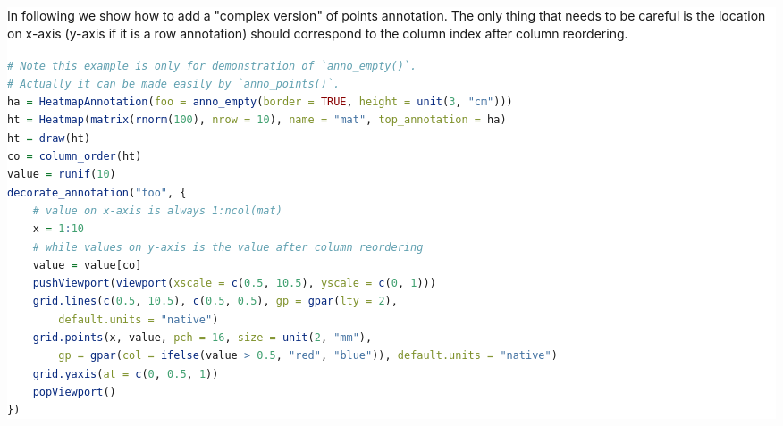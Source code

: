 In following we show how to add a "complex version" of points annotation. The
only thing that needs to be careful is the location on x-axis (y-axis if it is
a row annotation) should correspond to the column index after column
reordering.


```r
# Note this example is only for demonstration of `anno_empty()`.
# Actually it can be made easily by `anno_points()`.
ha = HeatmapAnnotation(foo = anno_empty(border = TRUE, height = unit(3, "cm")))
ht = Heatmap(matrix(rnorm(100), nrow = 10), name = "mat", top_annotation = ha)
ht = draw(ht)
co = column_order(ht)
value = runif(10)
decorate_annotation("foo", {
    # value on x-axis is always 1:ncol(mat)
    x = 1:10
    # while values on y-axis is the value after column reordering
    value = value[co]
    pushViewport(viewport(xscale = c(0.5, 10.5), yscale = c(0, 1)))
    grid.lines(c(0.5, 10.5), c(0.5, 0.5), gp = gpar(lty = 2),
        default.units = "native")
    grid.points(x, value, pch = 16, size = unit(2, "mm"),
        gp = gpar(col = ifelse(value > 0.5, "red", "blue")), default.units = "native")
    grid.yaxis(at = c(0, 0.5, 1))
    popViewport()
})
```
